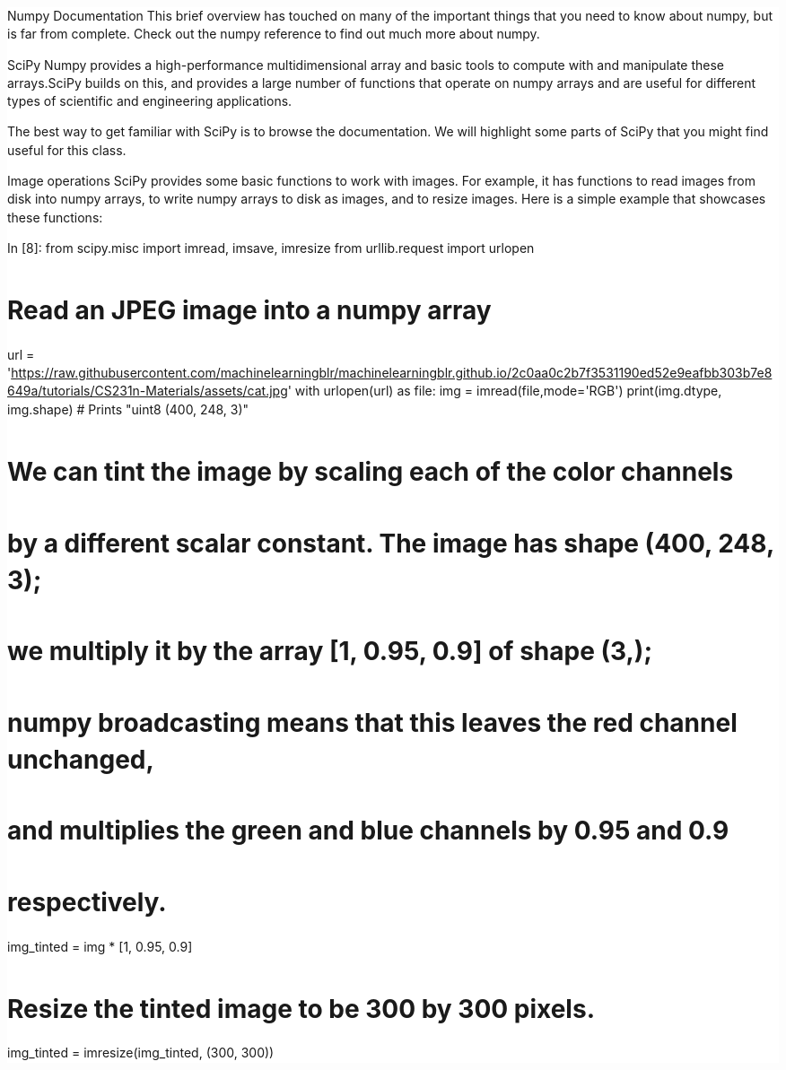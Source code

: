 Numpy Documentation
This brief overview has touched on many of the important things that you need to know about numpy, but is far from complete. Check out the numpy reference to find out much more about numpy.

SciPy
Numpy provides a high-performance multidimensional array and basic tools to compute with and manipulate these arrays.SciPy builds on this, and provides a large number of functions that operate on numpy arrays and are useful for different types of scientific and engineering applications.

The best way to get familiar with SciPy is to browse the documentation. We will highlight some parts of SciPy that you might find useful for this class.

Image operations
SciPy provides some basic functions to work with images. For example, it has functions to read images from disk into numpy arrays, to write numpy arrays to disk as images, and to resize images. Here is a simple example that showcases these functions:

In [8]:
from scipy.misc import imread, imsave, imresize
from urllib.request import urlopen

# Read an JPEG image into a numpy array
url = 'https://raw.githubusercontent.com/machinelearningblr/machinelearningblr.github.io/2c0aa0c2b7f3531190ed52e9eafbb303b7e8649a/tutorials/CS231n-Materials/assets/cat.jpg'
with urlopen(url) as file:
    img = imread(file,mode='RGB')
print(img.dtype, img.shape)  # Prints "uint8 (400, 248, 3)"

# We can tint the image by scaling each of the color channels
# by a different scalar constant. The image has shape (400, 248, 3);
# we multiply it by the array [1, 0.95, 0.9] of shape (3,);
# numpy broadcasting means that this leaves the red channel unchanged,
# and multiplies the green and blue channels by 0.95 and 0.9
# respectively.
img_tinted = img * [1, 0.95, 0.9]

# Resize the tinted image to be 300 by 300 pixels.
img_tinted = imresize(img_tinted, (300, 300))
